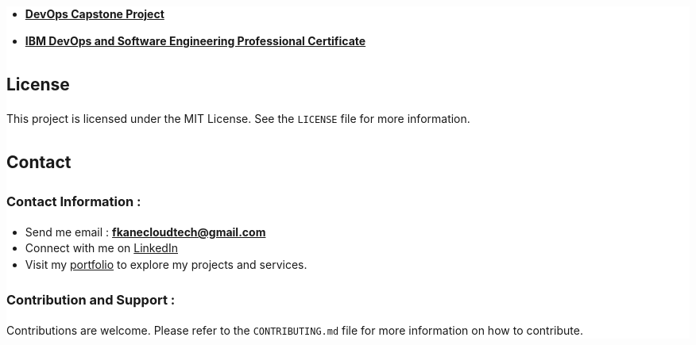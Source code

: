   - **[DevOps Capstone Project](https://www.coursera.org/learn/devops-capstone-project/home/week/1)**

  - **[IBM DevOps and Software Engineering Professional Certificate](https://www.coursera.org/professional-certificates/devops-and-software-engineering)**

## License <a name="license"></a>

This project is licensed under the MIT License. See the `LICENSE` file for more information.

## Contact <a name="contact"></a>

### Contact Information :

- Send me email : **fkanecloudtech@gmail.com**
- Connect with me on [LinkedIn](https://www.linkedin.com/in/fkanecloudtech/)
- Visit my [portfolio](https://fkanedev.github.io) to explore my projects and services.


### Contribution and Support :

Contributions are welcome. Please refer to the `CONTRIBUTING.md` file for more information on how to contribute.
